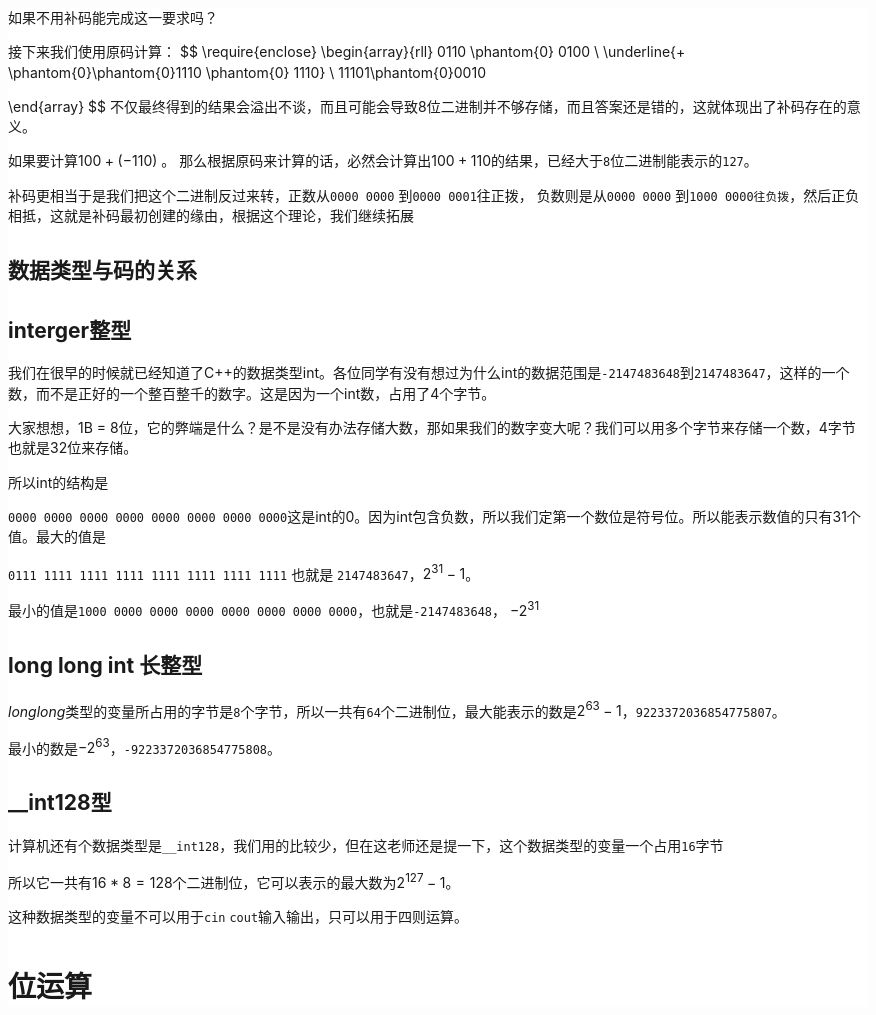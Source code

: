 如果不用补码能完成这一要求吗？

接下来我们使用原码计算：
$$
\require{enclose}
\begin{array}{rll}
	0110 \phantom{0} 0100 \\
	\underline{+ \phantom{0}\phantom{0}1110 \phantom{0} 1110} \\
	11101\phantom{0}0010
	
\end{array}
$$
不仅最终得到的结果会溢出不谈，而且可能会导致8位二进制并不够存储，而且答案还是错的，这就体现出了补码存在的意义。

如果要计算$100 + (-110)$ 。 那么根据原码来计算的话，必然会计算出$100 + 110$的结果，已经大于`8`位二进制能表示的`127`。

补码更相当于是我们把这个二进制反过来转，正数从`0000 0000` 到`0000 0001`往正拨， 负数则是从`0000 0000` 到`1000 0000往负拨`，然后正负相抵，这就是补码最初创建的缘由，根据这个理论，我们继续拓展



## 数据类型与码的关系

## interger整型

我们在很早的时候就已经知道了C++的数据类型int。各位同学有没有想过为什么int的数据范围是`-2147483648`到`2147483647`，这样的一个数，而不是正好的一个整百整千的数字。这是因为一个int数，占用了4个字节。

大家想想，1B = 8位，它的弊端是什么？是不是没有办法存储大数，那如果我们的数字变大呢？我们可以用多个字节来存储一个数，4字节也就是32位来存储。

所以int的结构是

`0000 0000 0000 0000 0000 0000 0000 0000`这是int的0。因为int包含负数，所以我们定第一个数位是符号位。所以能表示数值的只有31个值。最大的值是

`0111 1111 1111 1111 1111 1111 1111 1111` 也就是 `2147483647`，$2^{31} - 1$。

最小的值是`1000 0000 0000 0000 0000 0000 0000 0000`，也就是`-2147483648`， $-2^{31}$

## long long int 长整型

$long long$类型的变量所占用的字节是`8`个字节，所以一共有`64`个二进制位，最大能表示的数是$2^{63} - 1$，`9223372036854775807`。

最小的数是$-2^{63}$，`-9223372036854775808`。

## __int128型

计算机还有个数据类型是`__int128`，我们用的比较少，但在这老师还是提一下，这个数据类型的变量一个占用`16`字节

所以它一共有$16 * 8 = 128$个二进制位，它可以表示的最大数为$2^{127} - 1$。

这种数据类型的变量不可以用于`cin` `cout`输入输出，只可以用于四则运算。



# 位运算
